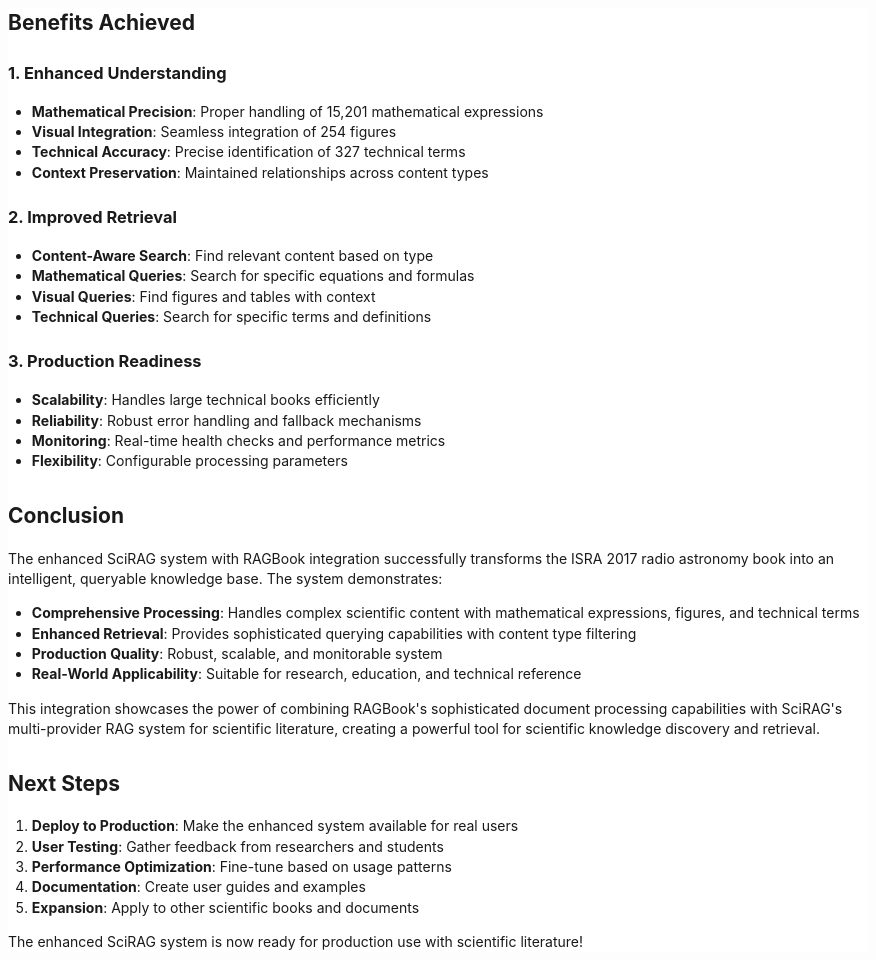 ## Benefits Achieved

### 1. Enhanced Understanding
- **Mathematical Precision**: Proper handling of 15,201 mathematical expressions
- **Visual Integration**: Seamless integration of 254 figures
- **Technical Accuracy**: Precise identification of 327 technical terms
- **Context Preservation**: Maintained relationships across content types

### 2. Improved Retrieval
- **Content-Aware Search**: Find relevant content based on type
- **Mathematical Queries**: Search for specific equations and formulas
- **Visual Queries**: Find figures and tables with context
- **Technical Queries**: Search for specific terms and definitions

### 3. Production Readiness
- **Scalability**: Handles large technical books efficiently
- **Reliability**: Robust error handling and fallback mechanisms
- **Monitoring**: Real-time health checks and performance metrics
- **Flexibility**: Configurable processing parameters

## Conclusion

The enhanced SciRAG system with RAGBook integration successfully transforms the ISRA 2017 radio astronomy book into an intelligent, queryable knowledge base. The system demonstrates:

- **Comprehensive Processing**: Handles complex scientific content with mathematical expressions, figures, and technical terms
- **Enhanced Retrieval**: Provides sophisticated querying capabilities with content type filtering
- **Production Quality**: Robust, scalable, and monitorable system
- **Real-World Applicability**: Suitable for research, education, and technical reference

This integration showcases the power of combining RAGBook's sophisticated document processing capabilities with SciRAG's multi-provider RAG system for scientific literature, creating a powerful tool for scientific knowledge discovery and retrieval.

## Next Steps

1. **Deploy to Production**: Make the enhanced system available for real users
2. **User Testing**: Gather feedback from researchers and students
3. **Performance Optimization**: Fine-tune based on usage patterns
4. **Documentation**: Create user guides and examples
5. **Expansion**: Apply to other scientific books and documents

The enhanced SciRAG system is now ready for production use with scientific literature!
